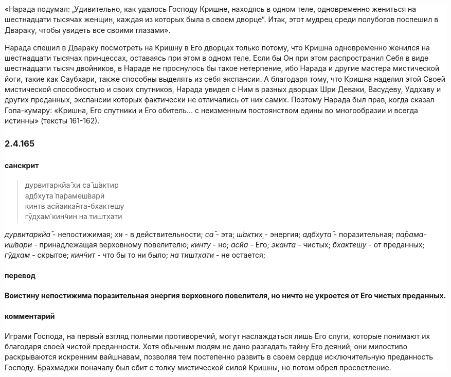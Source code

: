 «Нарада подумал: „Удивительно, как удалось Господу Кришне, находясь в одном теле, одновременно жениться на шестнадцати тысячах женщин, каждая из которых была в своем дворце“. Итак, этот мудрец среди полубогов поспешил в Двараку, чтобы увидеть все своими глазами».

Нарада спешил в Двараку посмотреть на Кришну в Его дворцах только потому, что Кришна одновременно женился на шестнадцати тысячах принцессах, оставаясь при этом в одном теле. Если бы Он при этом распространил Себя в виде шестнадцати тысяч двойников, в Нараде не проснулось бы такое нетерпение, ибо Нарада и другие мастера мистической йоги, такие как Саубхари, также способны выделять из себя экспансии. А благодаря тому, что Кришна наделил этой Своей мистической способностью и своих спутников, Нарада увидел с Ним в разных дворцах Шри Деваки, Васудеву, Уддхаву и других преданных, экспансии которых фактически не отличались от них самих. Поэтому Нарада был прав, когда сказал Гопа-кумару: «Кришна, Его спутники и Его обитель… с неизменным постоянством едины во многообразии и всегда истинны» (тексты 161-162).

### 2.4.165

#### санскрит

> дурвитаркйа̄ хи са̄ ш́актир<br/>
> адбхута̄ па̄рамеш́варӣ<br/>
> кинтв асйаика̄нта-бхактешу<br/>
> гӯд̣хам̇ кин̃чин на тишт̣хати

_дурвитаркйа̄_ - непостижимая;
_хи_ - в действительности;
_са̄_ - эта;
_ш́актих̣_ - энергия;
_адбхута̄_ - поразительная;
_па̄рама-ӣш́варӣ_ - принадлежащая верховному повелителю;
_кинту_ - но;
_асйа_ - Его;
_эка̄нта_ - чистых;
_бхактешу_ - от преданных;
_гӯд̣хам_ - скрытое;
_кин̃чит_ - что бы то ни было;
_на тишт̣хати_ - не остается;

#### перевод

**Воистину непостижима поразительная энергия верховного повелителя, но ничто не укроется от Его чистых преданных.**

#### комментарий

Играми Господа, на первый взгляд полными противоречий, могут наслаждаться лишь Его слуги, которые понимают их благодаря своей чистой преданности. Хотя обычным людям не дано разгадать тайну Его деяний, они милостиво раскрываются искренним вайшнавам, позволяя тем постепенно развить в своем сердце исключительную преданность Господу. Брахмаджи поначалу был сбит с толку мистической силой Кришны, но потом обрел просветление.
